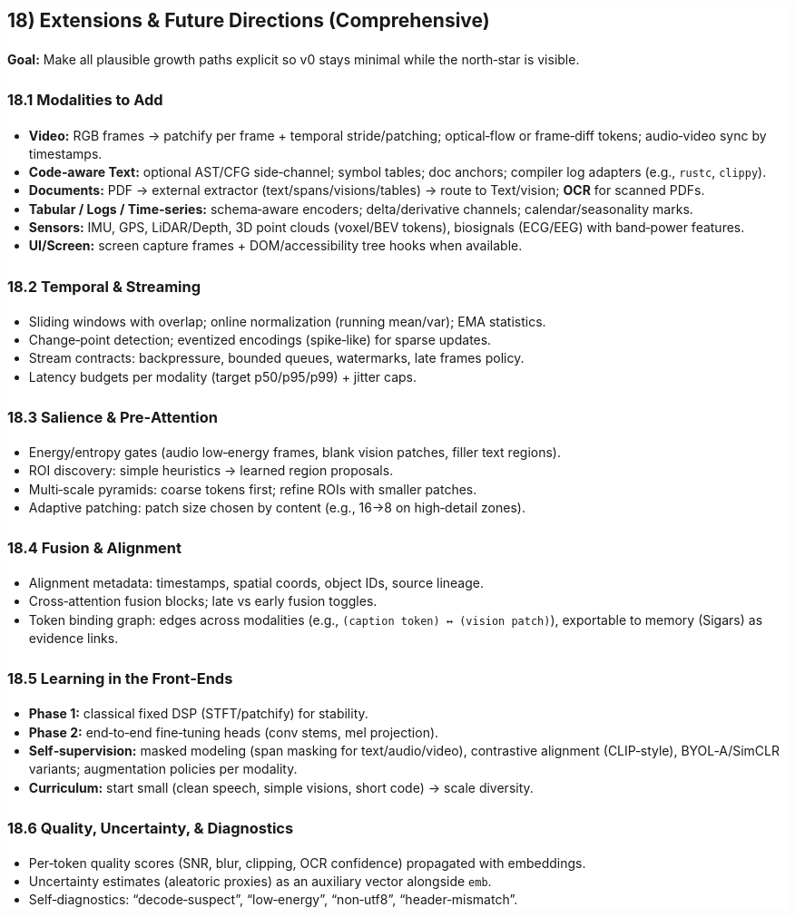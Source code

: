
## 18) Extensions & Future Directions (Comprehensive)

**Goal:** Make all plausible growth paths explicit so v0 stays minimal while the north‑star is visible.

### 18.1 Modalities to Add

* **Video:** RGB frames → patchify per frame + temporal stride/patching; optical‑flow or frame‑diff tokens; audio‑video sync by timestamps.
* **Code‑aware Text:** optional AST/CFG side‑channel; symbol tables; doc anchors; compiler log adapters (e.g., `rustc`, `clippy`).
* **Documents:** PDF → external extractor (text/spans/visions/tables) → route to Text/vision; **OCR** for scanned PDFs.
* **Tabular / Logs / Time‑series:** schema‑aware encoders; delta/derivative channels; calendar/seasonality marks.
* **Sensors:** IMU, GPS, LiDAR/Depth, 3D point clouds (voxel/BEV tokens), biosignals (ECG/EEG) with band‑power features.
* **UI/Screen:** screen capture frames + DOM/accessibility tree hooks when available.

### 18.2 Temporal & Streaming

* Sliding windows with overlap; online normalization (running mean/var); EMA statistics.
* Change‑point detection; eventized encodings (spike‑like) for sparse updates.
* Stream contracts: backpressure, bounded queues, watermarks, late frames policy.
* Latency budgets per modality (target p50/p95/p99) + jitter caps.

### 18.3 Salience & Pre‑Attention

* Energy/entropy gates (audio low‑energy frames, blank vision patches, filler text regions).
* ROI discovery: simple heuristics → learned region proposals.
* Multi‑scale pyramids: coarse tokens first; refine ROIs with smaller patches.
* Adaptive patching: patch size chosen by content (e.g., 16→8 on high‑detail zones).

### 18.4 Fusion & Alignment

* Alignment metadata: timestamps, spatial coords, object IDs, source lineage.
* Cross‑attention fusion blocks; late vs early fusion toggles.
* Token binding graph: edges across modalities (e.g., `(caption token) ↔ (vision patch)`), exportable to memory (Sigars) as evidence links.

### 18.5 Learning in the Front‑Ends

* **Phase 1:** classical fixed DSP (STFT/patchify) for stability.
* **Phase 2:** end‑to‑end fine‑tuning heads (conv stems, mel projection).
* **Self‑supervision:** masked modeling (span masking for text/audio/video), contrastive alignment (CLIP‑style), BYOL‑A/SimCLR variants; augmentation policies per modality.
* **Curriculum:** start small (clean speech, simple visions, short code) → scale diversity.

### 18.6 Quality, Uncertainty, & Diagnostics

* Per‑token quality scores (SNR, blur, clipping, OCR confidence) propagated with embeddings.
* Uncertainty estimates (aleatoric proxies) as an auxiliary vector alongside `emb`.
* Self‑diagnostics: “decode‑suspect”, “low‑energy”, “non‑utf8”, “header‑mismatch”.
